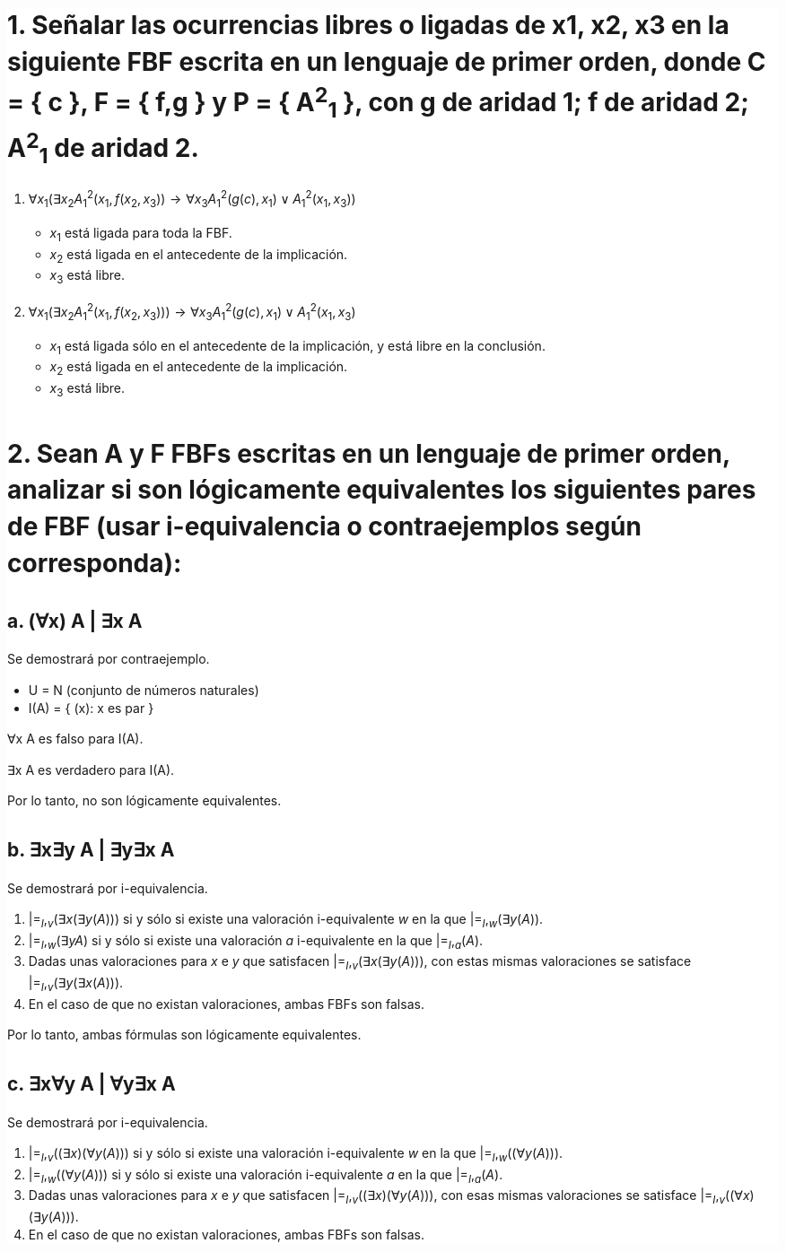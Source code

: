 # 1. Señalar las ocurrencias libres o ligadas de x1, x2, x3 en la siguiente FBF escrita en un lenguaje de primer orden, donde C = { c }, F = { f,g } y P = { A<sup>2</sup><sub>1</sub> }, con g de aridad 1; f de aridad 2; A<sup>2</sup><sub>1</sub> de aridad 2.

1. $∀x_1 (∃x_2 A^2_1 (x_1, f(x_2, x_3)) → ∀x_3 A^2_1 (g(c), x_1) ∨ A^2_1(x_1, x_3))$
    * $x_1$ está ligada para toda la FBF.
    * $x_2$ está ligada en el antecedente de la implicación.
    * $x_3$ está libre.

2. $∀x_1 (∃x_2 A^2_1 (x_1, f(x_2, x_3))) → ∀x_3 A^2_1 (g(c), x_1) ∨ A^2_1(x_1, x_3)$
    * $x_1$ está ligada sólo en el antecedente de la implicación, y está libre en la conclusión.
    * $x_2$ está ligada en el antecedente de la implicación.
    * $x_3$ está libre.

# 2. Sean A y F FBFs escritas en un lenguaje de primer orden, analizar si son lógicamente equivalentes los siguientes pares de FBF (usar i-equivalencia o contraejemplos según corresponda):

## a. (∀x) A | ∃x A

Se demostrará por contraejemplo.

* U = N (conjunto de números naturales)
* I(A) = { (x): x es par }

∀x A es falso para I(A).

∃x A es verdadero para I(A).

Por lo tanto, no son lógicamente equivalentes.

## b. ∃x∃y A | ∃y∃x A

Se demostrará por i-equivalencia.

1. $|=_I,_v(∃x (∃y (A)))$ si y sólo si existe una valoración i-equivalente $w$ en la que $|=_I,_w (∃y (A))$.
2. $|=_I,_w (∃y A)$ si y sólo si existe una valoración $a$ i-equivalente en la que $|=_I,_a (A)$.
3. Dadas unas valoraciones para $x$ e $y$ que satisfacen $|=_I,_v(∃x (∃y (A)))$, con estas mismas valoraciones se satisface $|=_I,_v(∃y (∃x (A)))$.
4. En el caso de que no existan valoraciones, ambas FBFs son falsas.

Por lo tanto, ambas fórmulas son lógicamente equivalentes.

## c. ∃x∀y A | ∀y∃x A

Se demostrará por i-equivalencia.

1. $|=_I,_v((∃x)(∀y (A)))$ si y sólo si existe una valoración i-equivalente $w$ en la que $|=_I,_w((∀y (A)))$.
2. $|=_I,_w((∀y (A)))$ si y sólo si existe una valoración i-equivalente $a$ en la que $|=_I,_a(A)$.
3. Dadas unas valoraciones para $x$ e $y$ que satisfacen $|=_I,_v((∃x)(∀y (A)))$, con esas mismas valoraciones se satisface $|=_I,_v((∀x)(∃y (A)))$.
4. En el caso de que no existan valoraciones, ambas FBFs son falsas.
